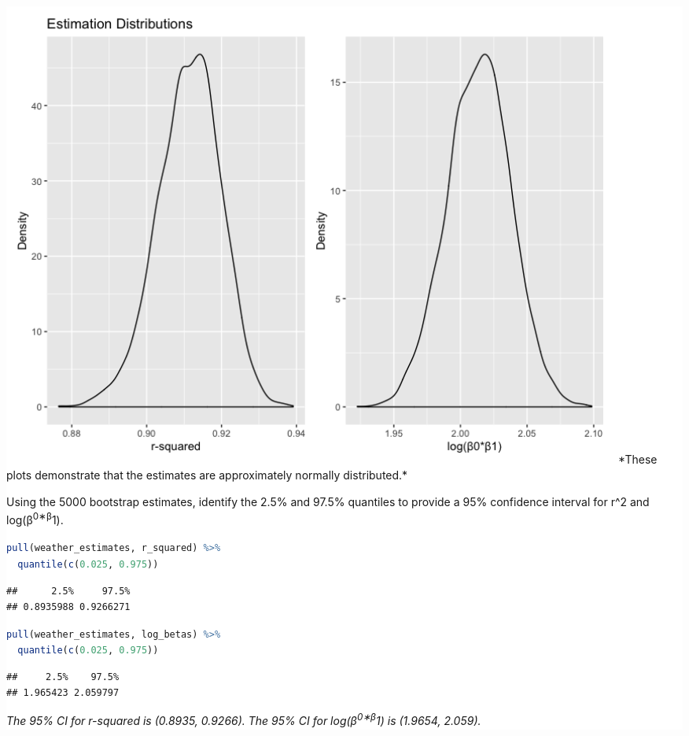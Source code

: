 <img src="p8105_hw6_kd2524_files/figure-gfm/unnamed-chunk-12-1.png" width="90%" />
*These plots demonstrate that the estimates are approximately normally
distributed.*

Using the 5000 bootstrap estimates, identify the 2.5% and 97.5%
quantiles to provide a 95% confidence interval for r^2 and
log(β<sup>0∗β</sup>1).

``` r
pull(weather_estimates, r_squared) %>% 
  quantile(c(0.025, 0.975))
```

    ##      2.5%     97.5% 
    ## 0.8935988 0.9266271

``` r
pull(weather_estimates, log_betas) %>%
  quantile(c(0.025, 0.975))
```

    ##     2.5%    97.5% 
    ## 1.965423 2.059797

*The 95% CI for r-squared is (0.8935, 0.9266). The 95% CI for
log(β<sup>0∗β</sup>1) is (1.9654, 2.059).*

